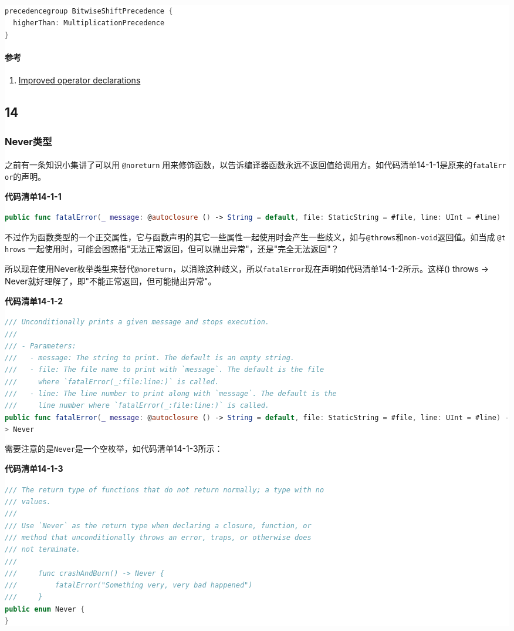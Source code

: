 ```swift
precedencegroup BitwiseShiftPrecedence {
  higherThan: MultiplicationPrecedence
}
```

#### 参考

1. [Improved operator declarations](https://github.com/apple/swift-evolution/blob/master/proposals/0077-operator-precedence.md)

## 14

### Never类型

之前有一条知识小集讲了可以用 `@noreturn` 用来修饰函数，以告诉编译器函数永远不返回值给调用方。如代码清单14-1-1是原来的`fatalError`的声明。

**代码清单14-1-1**

```swift
public func fatalError(_ message: @autoclosure () -> String = default, file: StaticString = #file, line: UInt = #line)
```

不过作为函数类型的一个正交属性，它与函数声明的其它一些属性一起使用时会产生一些歧义，如与`@throws`和`non-void`返回值。如当成 `@throws` 一起使用时，可能会困惑指"无法正常返回，但可以抛出异常"，还是"完全无法返回"？

所以现在使用Never枚举类型来替代`@noreturn`，以消除这种歧义，所以`fatalError`现在声明如代码清单14-1-2所示。这样() throws -> Never就好理解了，即"不能正常返回，但可能抛出异常"。

**代码清单14-1-2**

```swift
/// Unconditionally prints a given message and stops execution.
///
/// - Parameters:
///   - message: The string to print. The default is an empty string.
///   - file: The file name to print with `message`. The default is the file
///     where `fatalError(_:file:line:)` is called.
///   - line: The line number to print along with `message`. The default is the
///     line number where `fatalError(_:file:line:)` is called.
public func fatalError(_ message: @autoclosure () -> String = default, file: StaticString = #file, line: UInt = #line) -> Never
```

需要注意的是`Never`是一个空枚举，如代码清单14-1-3所示：

**代码清单14-1-3**

```swift
/// The return type of functions that do not return normally; a type with no
/// values.
///
/// Use `Never` as the return type when declaring a closure, function, or
/// method that unconditionally throws an error, traps, or otherwise does
/// not terminate.
///
///     func crashAndBurn() -> Never {
///         fatalError("Something very, very bad happened")
///     }
public enum Never {
}
```
